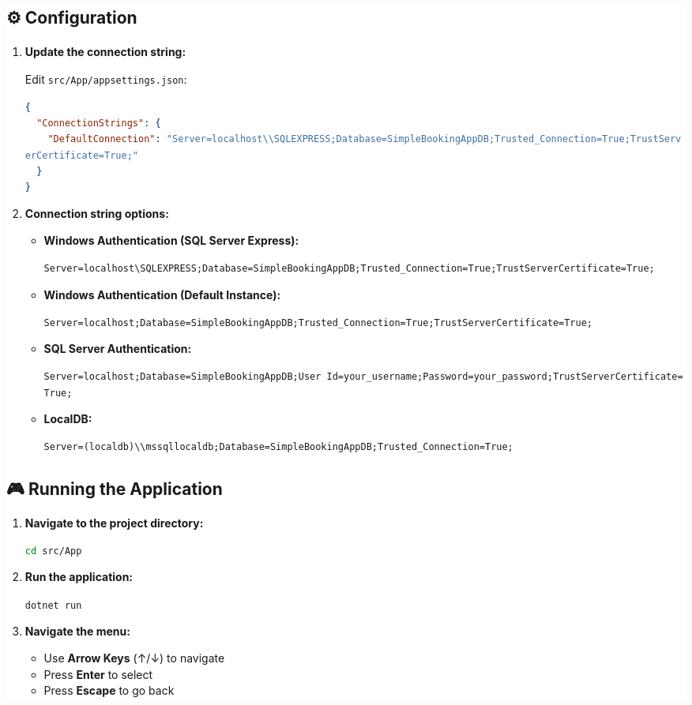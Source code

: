 ## ⚙️ Configuration

1. **Update the connection string:**

   Edit `src/App/appsettings.json`:

   ```json
   {
     "ConnectionStrings": {
       "DefaultConnection": "Server=localhost\\SQLEXPRESS;Database=SimpleBookingAppDB;Trusted_Connection=True;TrustServerCertificate=True;"
     }
   }
   ```

2. **Connection string options:**

   - **Windows Authentication (SQL Server Express):**

     ```
     Server=localhost\SQLEXPRESS;Database=SimpleBookingAppDB;Trusted_Connection=True;TrustServerCertificate=True;
     ```

   - **Windows Authentication (Default Instance):**

     ```
     Server=localhost;Database=SimpleBookingAppDB;Trusted_Connection=True;TrustServerCertificate=True;
     ```

   - **SQL Server Authentication:**

     ```
     Server=localhost;Database=SimpleBookingAppDB;User Id=your_username;Password=your_password;TrustServerCertificate=True;
     ```

   - **LocalDB:**
     ```
     Server=(localdb)\\mssqllocaldb;Database=SimpleBookingAppDB;Trusted_Connection=True;
     ```

## 🎮 Running the Application

1. **Navigate to the project directory:**

   ```bash
   cd src/App
   ```

2. **Run the application:**

   ```bash
   dotnet run
   ```

3. **Navigate the menu:**
   - Use **Arrow Keys** (↑/↓) to navigate
   - Press **Enter** to select
   - Press **Escape** to go back
